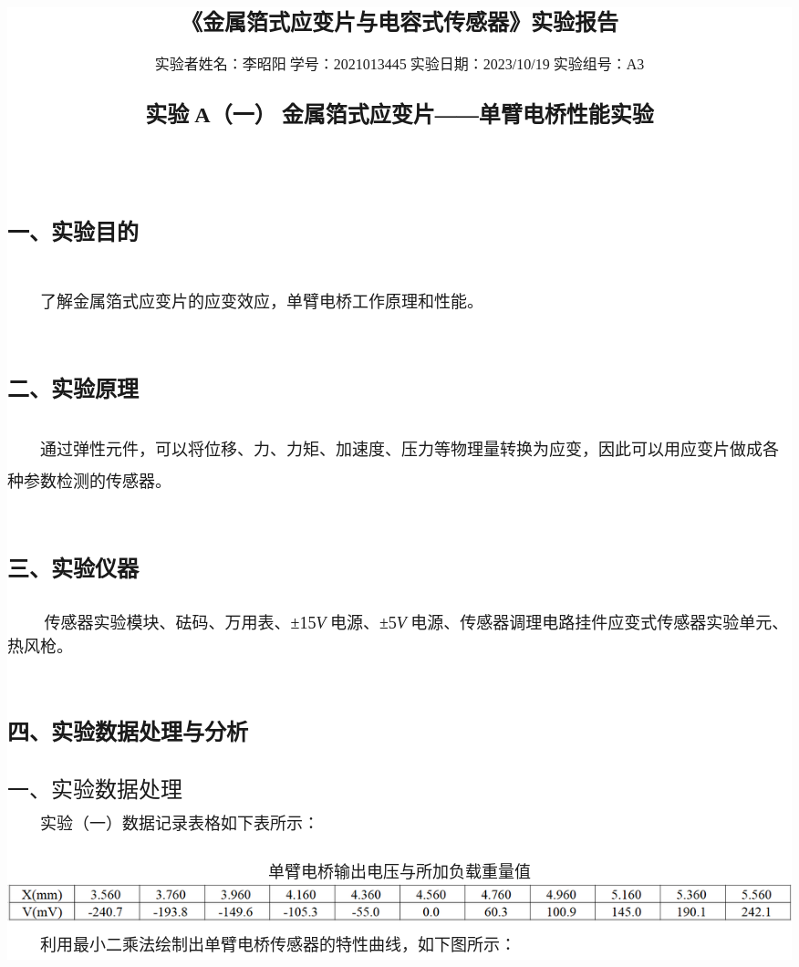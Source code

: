 <script type="text/javascript" src="http://cdn.mathjax.org/mathjax/latest/MathJax.js?config=TeX-AMS-MML_HTMLorMML"></script>
<script type="text/x-mathjax-config">
    MathJax.Hub.Config({ tex2jax: {inlineMath: [['$', '$']]}, messageStyle: "none" });
</script>
### <center> <font size = 5><font face = "黑体">《金属箔式应变片与电容式传感器》实验报告</font></font></center>

<div align = "center"><font size = 3 ><font face = "楷体">实验者姓名：李昭阳  学号：2021013445  实验日期：2023/10/19  实验组号：A3</font></div>

### <center> <font size = 5><font face = "黑体">实验 A（一） 金属箔式应变片——单臂电桥性能实验</font></center>

# <font size = 5><font face = "黑体">一、实验目的</font>

<font face = "宋体"><font size = 4><p>&emsp;&emsp;了解金属箔式应变片的应变效应，单臂电桥工作原理和性能。  
</p><font></font>

# <font size = 5><font face = "黑体">二、实验原理</font>

<font face = "宋体"><font size = 4><p>&emsp;&emsp;通过弹性元件，可以将位移、力、力矩、加速度、压力等物理量转换为应变，因此可以用应变片做成各种参数检测的传感器。  
</p>

<font></font>

# <font size = 5><font face = "黑体">三、实验仪器</font>

<font face = "宋体"><font size = 4>

</p>

&emsp;&emsp;
传感器实验模块、砝码、万用表、$±15V$ 电源、$±5V$ 电源、传感器调理电路挂件应变式传感器实验单元、热风枪。  

<font></font>


# <font size = 5><font face = "黑体">四、实验数据处理与分析</font>
<font face = "楷体"><font size = 5>
一、实验数据处理  
</font></font>
<font face = "宋体"><font size = 4>
&emsp;&emsp;实验（一）数据记录表格如下表所示：


<div align = center>单臂电桥输出电压与所加负载重量值</div>

<div align = "center"><img src = 1.png/></div>
&emsp;&emsp;利用最小二乘法绘制出单臂电桥传感器的特性曲线，如下图所示：
